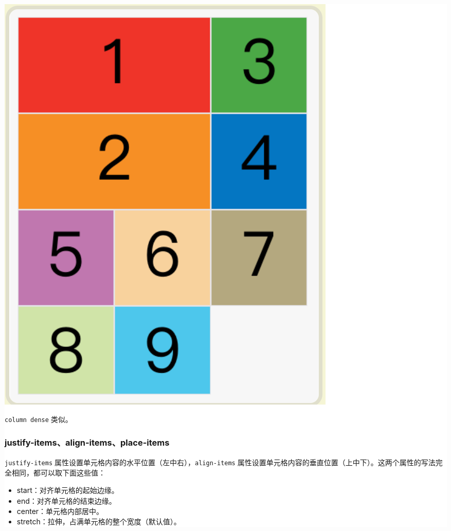 ![](img/22.png)

 `column dense` 类似。

### justify-items、align-items、place-items

`justify-items` 属性设置单元格内容的水平位置（左中右），`align-items` 属性设置单元格内容的垂直位置（上中下）。这两个属性的写法完全相同，都可以取下面这些值：

- start：对齐单元格的起始边缘。
- end：对齐单元格的结束边缘。
- center：单元格内部居中。
- stretch：拉伸，占满单元格的整个宽度（默认值）。

